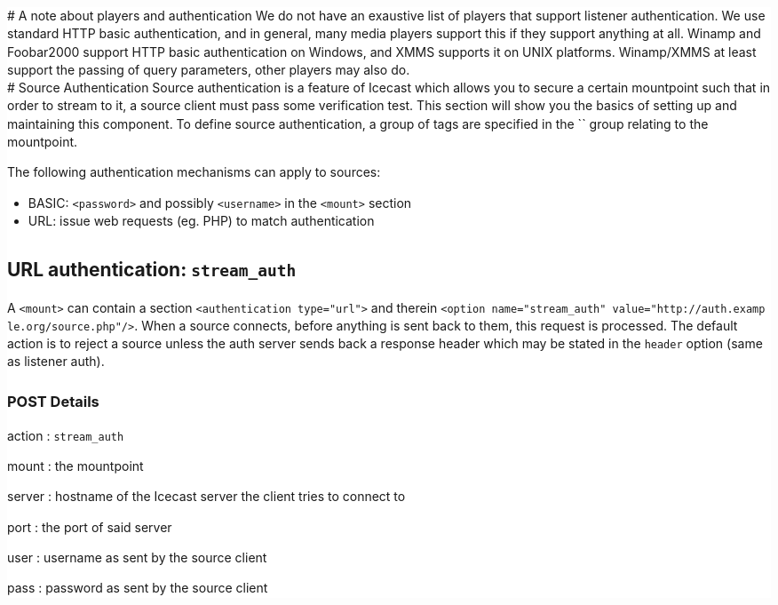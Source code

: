 <article id="note-player-auth" markdown="1">
# A note about players and authentication
We do not have an exaustive list of players that support listener authentication.  
We use standard HTTP basic authentication, and in general, many media players support this if they support anything at all.
Winamp and Foobar2000 support HTTP basic authentication on Windows, and XMMS supports it on UNIX platforms. Winamp/XMMS at
least support the passing of query parameters, other players may also do.

</article>

<article id="source-auth" markdown="1">
# Source Authentication
Source authentication is a feature of Icecast which allows you to secure a certain mountpoint such that in order to stream to it,
a source client must pass some verification test. This section will show you the basics of setting up and maintaining this component.  
To define source authentication, a group of tags are specified in the `<mount>` group relating to the mountpoint.  
  
The following authentication mechanisms can apply to sources:

*   BASIC: `<password>` and possibly `<username>` in the `<mount>` section
*   URL: issue web requests (eg. PHP) to match authentication

## URL authentication: `stream_auth`
A `<mount>` can contain a section `<authentication type="url">` and therein
`<option name="stream_auth" value="http://auth.example.org/source.php"/>`. When a source connects, before anything is sent back to
them, this request is processed. The default action is to reject a source unless the auth server sends back a response header which may
be stated in the `header` option (same as listener auth).  

### POST Details
action
: `stream_auth`

mount
: the mountpoint

server
: hostname of the Icecast server the client tries to connect to

port
: the port of said server

user
: username as sent by the source client

pass
: password as sent by the source client
